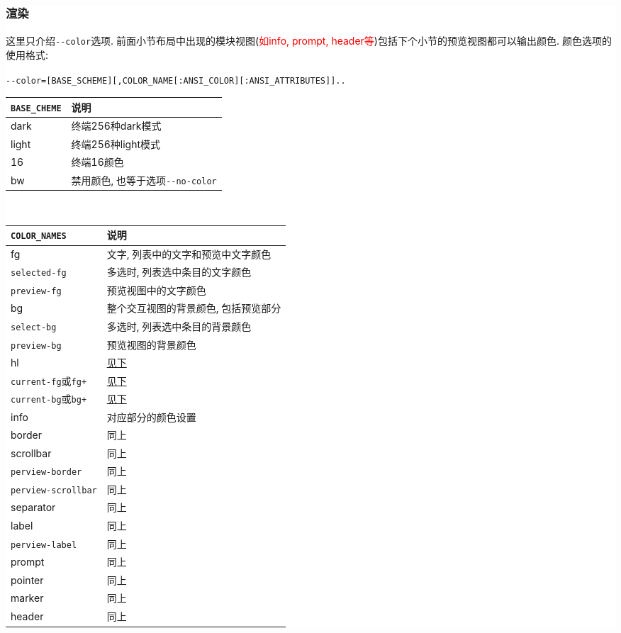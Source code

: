 

### 渲染
这里只介绍`--color`选项. 前面小节布局中出现的模块视图(<font color = red>如info, prompt, header等</font>)包括下个小节的预览视图都可以输出颜色. 颜色选项的使用格式:
```txt
--color=[BASE_SCHEME][,COLOR_NAME[:ANSI_COLOR][:ANSI_ATTRIBUTES]]..
```

|`BASE_CHEME`|说明|
|:-|:-|
|dark|终端256种dark模式|
|light|终端256种light模式|
|16|终端16颜色|
|bw|禁用颜色, 也等于选项`--no-color`|


<br/>

|`COLOR_NAMES`|说明|
|:-|:-|
|fg|文字, 列表中的文字和预览中文字颜色|
|`selected-fg`|多选时, 列表选中条目的文字颜色|
|`preview-fg`|预览视图中的文字颜色|
|bg|整个交互视图的背景颜色, 包括预览部分|
|`select-bg`|多选时, 列表选中条目的背景颜色|
|`preview-bg`|预览视图的背景颜色|
|hl|[见下](#link-color-hl)|
|`current-fg`或`fg+`|[见下](#link-color-hl)|
|`current-bg`或`bg+`|[见下](#link-color-hl)|
|info|对应部分的颜色设置|
|border|同上|
|scrollbar|同上|
|`perview-border`|同上|
|`perview-scrollbar`|同上|
|separator|同上|
|label|同上|
|`perview-label`|同上|
|prompt|同上|
|pointer|同上|
|marker|同上|
|header|同上|
